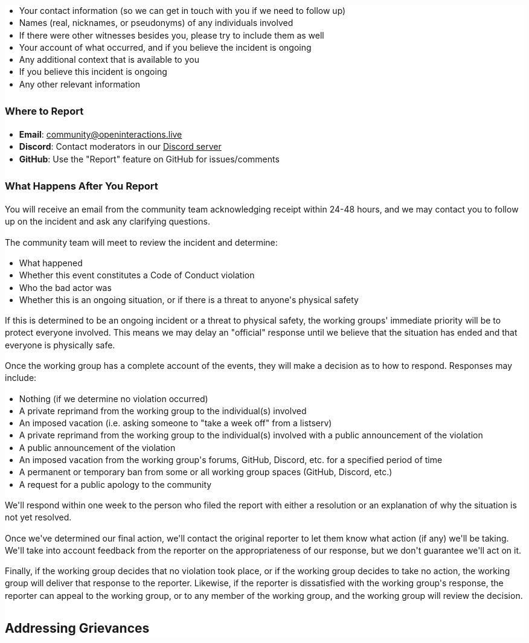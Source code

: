 * Your contact information (so we can get in touch with you if we need to follow up)
* Names (real, nicknames, or pseudonyms) of any individuals involved
* If there were other witnesses besides you, please try to include them as well
* Your account of what occurred, and if you believe the incident is ongoing
* Any additional context that is available to you
* If you believe this incident is ongoing
* Any other relevant information

### Where to Report

* **Email**: [community@openinteractions.live](mailto:community@openinteractions.live)
* **Discord**: Contact moderators in our [Discord server](https://discord.gg/3U6Qy6nz)
* **GitHub**: Use the "Report" feature on GitHub for issues/comments

### What Happens After You Report

You will receive an email from the community team acknowledging receipt within 24-48 hours, and we may contact you to follow up on the incident and ask any clarifying questions.

The community team will meet to review the incident and determine:
* What happened
* Whether this event constitutes a Code of Conduct violation
* Who the bad actor was
* Whether this is an ongoing situation, or if there is a threat to anyone's physical safety

If this is determined to be an ongoing incident or a threat to physical safety, the working groups' immediate priority will be to protect everyone involved. This means we may delay an "official" response until we believe that the situation has ended and that everyone is physically safe.

Once the working group has a complete account of the events, they will make a decision as to how to respond. Responses may include:
* Nothing (if we determine no violation occurred)
* A private reprimand from the working group to the individual(s) involved
* An imposed vacation (i.e. asking someone to "take a week off" from a listserv)
* A private reprimand from the working group to the individual(s) involved with a public announcement of the violation
* A public announcement of the violation
* An imposed vacation from the working group's forums, GitHub, Discord, etc. for a specified period of time
* A permanent or temporary ban from some or all working group spaces (GitHub, Discord, etc.)
* A request for a public apology to the community

We'll respond within one week to the person who filed the report with either a resolution or an explanation of why the situation is not yet resolved.

Once we've determined our final action, we'll contact the original reporter to let them know what action (if any) we'll be taking. We'll take into account feedback from the reporter on the appropriateness of our response, but we don't guarantee we'll act on it.

Finally, if the working group decides that no violation took place, or if the working group decides to take no action, the working group will deliver that response to the reporter. Likewise, if the reporter is dissatisfied with the working group's response, the reporter can appeal to the working group, or to any member of the working group, and the working group will review the decision.

## Addressing Grievances
